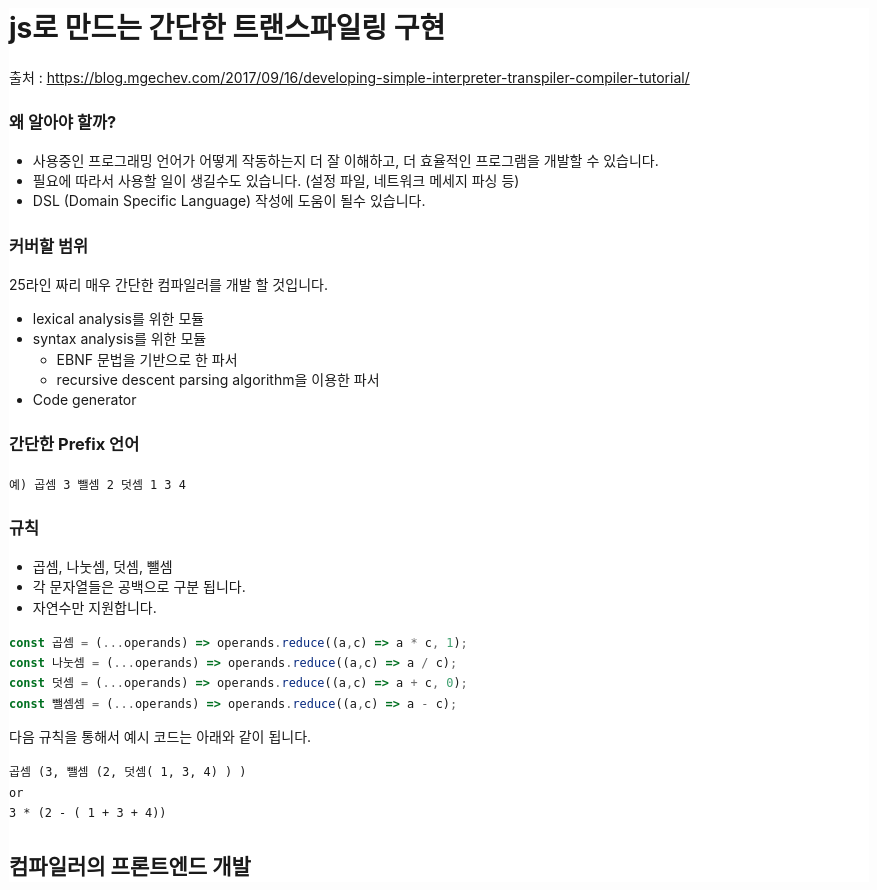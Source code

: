 # js로 만드는 간단한 트랜스파일링 구현 

출처 : https://blog.mgechev.com/2017/09/16/developing-simple-interpreter-transpiler-compiler-tutorial/

### 왜 알아야 할까?

- 사용중인 프로그래밍 언어가 어떻게 작동하는지 더 잘 이해하고, 더 효율적인 프로그램을 개발할 수 있습니다.
- 필요에 따라서 사용할 일이 생길수도 있습니다. (설정 파일, 네트워크 메세지 파싱 등)
- DSL (Domain Specific Language) 작성에 도움이 될수 있습니다. 



### 커버할 범위

25라인 짜리 매우 간단한 컴파일러를 개발 할 것입니다.

- lexical analysis를 위한 모듈
- syntax analysis를 위한 모듈
  - EBNF 문법을 기반으로 한 파서
  - recursive descent parsing algorithm을 이용한 파서
- Code generator



### 간단한 Prefix 언어

```
예) 곱셈 3 뺄셈 2 덧셈 1 3 4
```



### 규칙

- 곱셈, 나눗셈, 덧셈, 뺄셈
- 각 문자열들은 공백으로 구분 됩니다.
- 자연수만 지원합니다.

```typescript
const 곱셈 = (...operands) => operands.reduce((a,c) => a * c, 1);
const 나눗셈 = (...operands) => operands.reduce((a,c) => a / c);
const 덧셈 = (...operands) => operands.reduce((a,c) => a + c, 0);
const 뺄셈셈 = (...operands) => operands.reduce((a,c) => a - c);
```



다음 규칙을 통해서 예시 코드는 아래와 같이 됩니다.

```
곱셈 (3, 뺄셈 (2, 덧셈( 1, 3, 4) ) )
or
3 * (2 - ( 1 + 3 + 4))
```



## 컴파일러의 프론트엔드 개발
